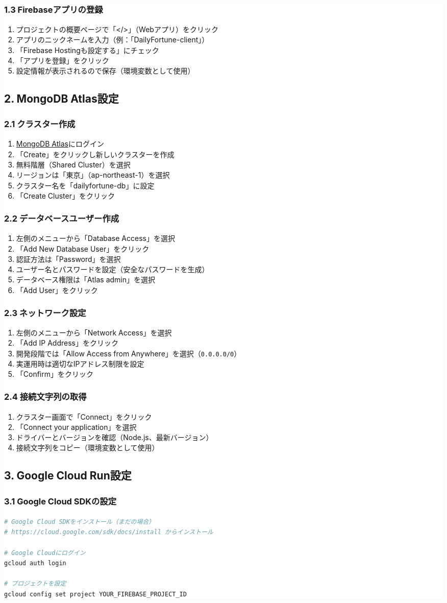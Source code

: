 ### 1.3 Firebaseアプリの登録

1. プロジェクトの概要ページで「</>」（Webアプリ）をクリック
2. アプリのニックネームを入力（例：「DailyFortune-client」）
3. 「Firebase Hostingも設定する」にチェック
4. 「アプリを登録」をクリック
5. 設定情報が表示されるので保存（環境変数として使用）

## 2. MongoDB Atlas設定

### 2.1 クラスター作成

1. [MongoDB Atlas](https://www.mongodb.com/cloud/atlas)にログイン
2. 「Create」をクリックし新しいクラスターを作成
3. 無料階層（Shared Cluster）を選択
4. リージョンは「東京」（ap-northeast-1）を選択
5. クラスター名を「dailyfortune-db」に設定
6. 「Create Cluster」をクリック

### 2.2 データベースユーザー作成

1. 左側のメニューから「Database Access」を選択
2. 「Add New Database User」をクリック
3. 認証方法は「Password」を選択
4. ユーザー名とパスワードを設定（安全なパスワードを生成）
5. データベース権限は「Atlas admin」を選択
6. 「Add User」をクリック

### 2.3 ネットワーク設定

1. 左側のメニューから「Network Access」を選択
2. 「Add IP Address」をクリック
3. 開発段階では「Allow Access from Anywhere」を選択（`0.0.0.0/0`）
4. 実運用時は適切なIPアドレス制限を設定
5. 「Confirm」をクリック

### 2.4 接続文字列の取得

1. クラスター画面で「Connect」をクリック
2. 「Connect your application」を選択
3. ドライバーとバージョンを確認（Node.js、最新バージョン）
4. 接続文字列をコピー（環境変数として使用）

## 3. Google Cloud Run設定

### 3.1 Google Cloud SDKの設定

```bash
# Google Cloud SDKをインストール（まだの場合）
# https://cloud.google.com/sdk/docs/install からインストール

# Google Cloudにログイン
gcloud auth login

# プロジェクトを設定
gcloud config set project YOUR_FIREBASE_PROJECT_ID
```
